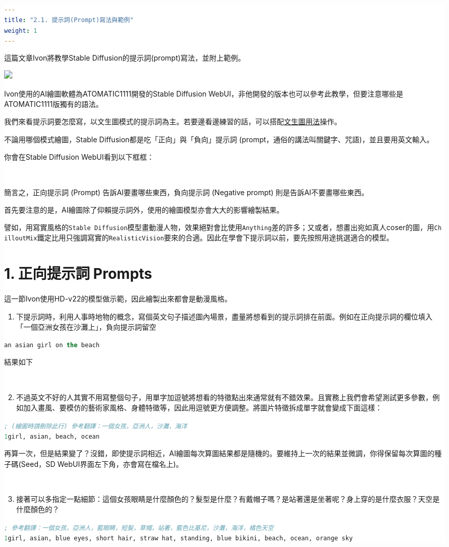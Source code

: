 ```yaml
---
title: "2.1. 提示詞(Prompt)寫法與範例"
weight: 1
---
```


這篇文章Ivon將教學Stable Diffusion的提示詞(prompt)寫法，並附上範例。

![](/posts/stable-diffusion-webui-manuals/images/title-2.1.webp)

Ivon使用的AI繪圖軟體為ATOMATIC1111開發的Stable Diffusion WebUI，非他開發的版本也可以參考此教學，但要注意哪些是ATOMATIC1111版獨有的語法。

我們來看提示詞要怎麼寫，以文生圖模式的提示詞為主。若要邊看邊練習的話，可以搭配[文生圖用法](/posts/stable-diffusion-webui-manuals/features/text-to-image)操作。

不論用哪個模式繪圖，Stable Diffusion都是吃「正向」與「負向」提示詞 (prompt，通俗的講法叫關鍵字、咒語)，並且要用英文輸入。

你會在Stable Diffusion WebUI看到以下框框：

<img src=/posts/stable-diffusion-webui-manuals/images/AAG54w1.webp alt=""  width=500 loading="lazy">

簡言之，正向提示詞 (Prompt) 告訴AI要畫哪些東西，負向提示詞 (Negative prompt) 則是告訴AI不要畫哪些東西。

首先要注意的是，AI繪圖除了仰賴提示詞外，使用的繪圖模型亦會大大的影響繪製結果。

譬如，用寫實風格的`Stable Diffusion`模型畫動漫人物，效果絕對會比使用`Anything`差的許多；又或者，想畫出宛如真人coser的圖，用`ChilloutMix`鐵定比用只強調寫實的`RealisticVision`要來的合適。因此在學會下提示詞以前，要先按照用途挑選適合的模型。


# 1.  正向提示詞 Prompts

這一節Ivon使用HD-v22的模型做示範，因此繪製出來都會是動漫風格。


1. 下提示詞時，利用人事時地物的概念，寫個英文句子描述圖內場景，盡量將想看到的提示詞排在前面。例如在正向提示詞的欄位填入「一個亞洲女孩在沙灘上」，負向提示詞留空
```lisp
an asian girl on the beach
```

結果如下

<img src=/posts/stable-diffusion-webui-manuals/images/example1.png alt="" width=300 loading="lazy">

2. 不過英文不好的人其實不用寫整個句子，用單字加逗號將想看的特徵點出來通常就有不錯效果。且實務上我們會希望測試更多參數，例如加入畫風、要模仿的藝術家風格、身體特徵等，因此用逗號更方便調整。將圖片特徵拆成單字就會變成下面這樣：
```lisp
; (繪圖時請刪除此行) 參考翻譯：一個女孩，亞洲人，沙灘，海洋
1girl, asian, beach, ocean
```

再算一次，但是結果變了？沒錯，即使提示詞相近，AI繪圖每次算圖結果都是隨機的。要維持上一次的結果並微調，你得保留每次算圖的種子碼(Seed，SD WebUI界面左下角，亦會寫在檔名上)。

<img src=/posts/stable-diffusion-webui-manuals/images/example2.png alt="" width=300 loading="lazy">


3. 接著可以多指定一點細節：這個女孩眼睛是什麼顏色的？髮型是什麼？有戴帽子嗎？是站著還是坐著呢？身上穿的是什麼衣服？天空是什麼顏色的？
```lisp
; 參考翻譯：一個女孩，亞洲人，藍眼睛，短髮，草帽，站著，藍色比基尼，沙灘，海洋，橘色天空
1girl, asian, blue eyes, short hair, straw hat, standing, blue bikini, beach, ocean, orange sky
```
